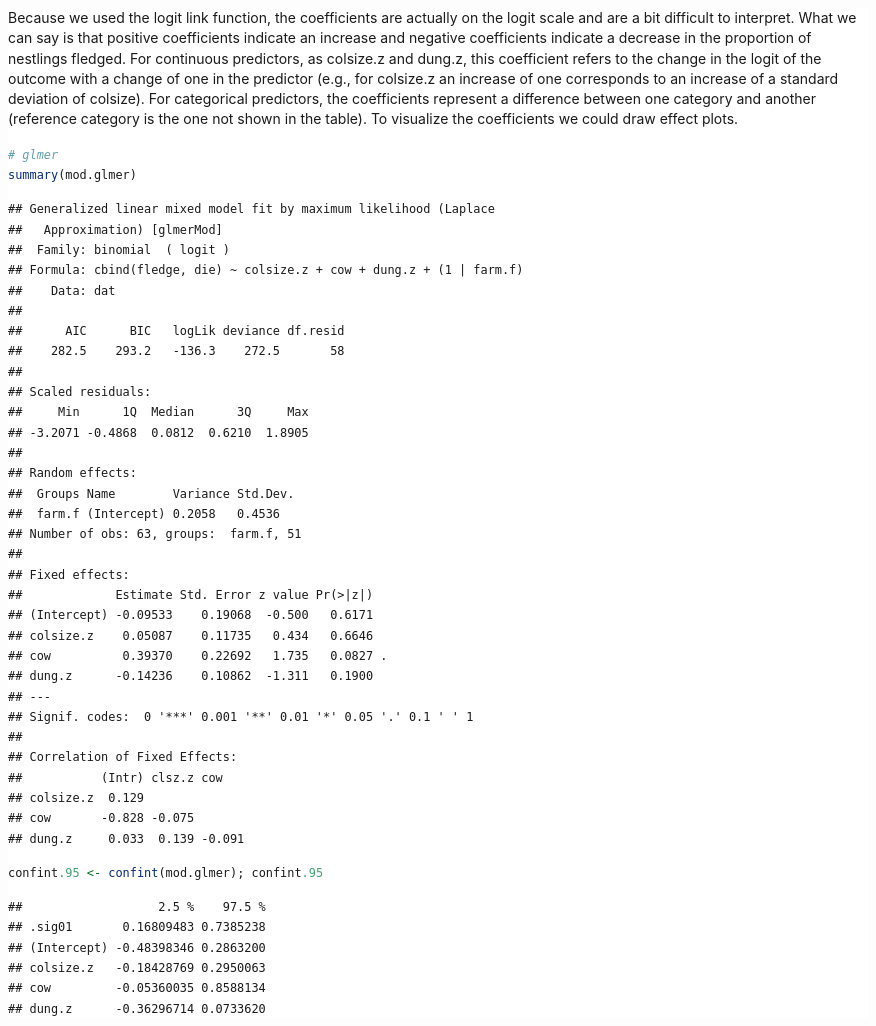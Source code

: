 Because we used the logit link function, the coefficients are actually on the logit scale and are a bit difficult to interpret. What we can say is that positive coefficients indicate an increase and negative coefficients indicate a decrease in the proportion of nestlings fledged. For continuous predictors, as colsize.z and dung.z, this coefficient refers to the change in the logit of the outcome with a change of one in the predictor (e.g., for colsize.z an increase of one corresponds to an increase of a standard deviation of colsize). For categorical predictors, the coefficients represent a difference between one category and another (reference category is the one not shown in the table). 
To visualize the coefficients we could draw effect plots.


```r
# glmer
summary(mod.glmer)
```

```
## Generalized linear mixed model fit by maximum likelihood (Laplace
##   Approximation) [glmerMod]
##  Family: binomial  ( logit )
## Formula: cbind(fledge, die) ~ colsize.z + cow + dung.z + (1 | farm.f)
##    Data: dat
## 
##      AIC      BIC   logLik deviance df.resid 
##    282.5    293.2   -136.3    272.5       58 
## 
## Scaled residuals: 
##     Min      1Q  Median      3Q     Max 
## -3.2071 -0.4868  0.0812  0.6210  1.8905 
## 
## Random effects:
##  Groups Name        Variance Std.Dev.
##  farm.f (Intercept) 0.2058   0.4536  
## Number of obs: 63, groups:  farm.f, 51
## 
## Fixed effects:
##             Estimate Std. Error z value Pr(>|z|)  
## (Intercept) -0.09533    0.19068  -0.500   0.6171  
## colsize.z    0.05087    0.11735   0.434   0.6646  
## cow          0.39370    0.22692   1.735   0.0827 .
## dung.z      -0.14236    0.10862  -1.311   0.1900  
## ---
## Signif. codes:  0 '***' 0.001 '**' 0.01 '*' 0.05 '.' 0.1 ' ' 1
## 
## Correlation of Fixed Effects:
##           (Intr) clsz.z cow   
## colsize.z  0.129              
## cow       -0.828 -0.075       
## dung.z     0.033  0.139 -0.091
```

```r
confint.95 <- confint(mod.glmer); confint.95
```

```
##                   2.5 %    97.5 %
## .sig01       0.16809483 0.7385238
## (Intercept) -0.48398346 0.2863200
## colsize.z   -0.18428769 0.2950063
## cow         -0.05360035 0.8588134
## dung.z      -0.36296714 0.0733620
```
